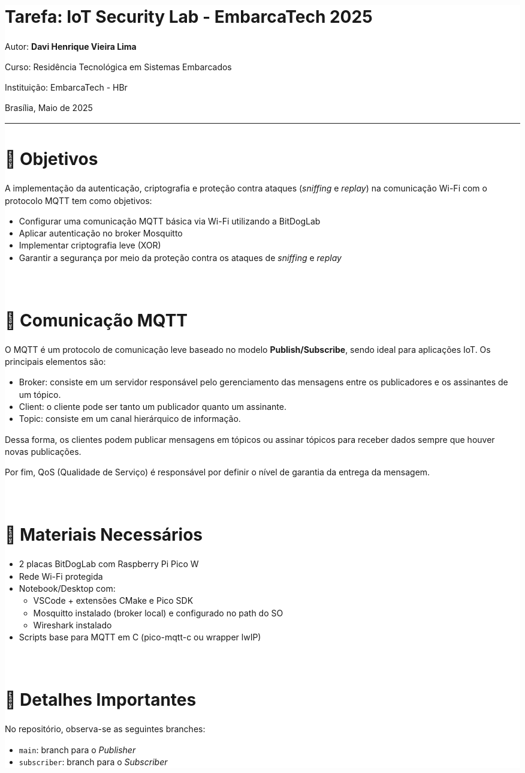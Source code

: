 # Tarefa: IoT Security Lab - EmbarcaTech 2025

Autor: **Davi Henrique Vieira Lima**

Curso: Residência Tecnológica em Sistemas Embarcados

Instituição: EmbarcaTech - HBr

Brasília, Maio de 2025

---


# 🎯 Objetivos
A implementação da autenticação, criptografia e proteção contra ataques (*sniffing* e *replay*) na comunicação Wi-Fi com o protocolo MQTT tem como objetivos:
- Configurar uma comunicação MQTT básica via Wi-Fi utilizando a BitDogLab
- Aplicar autenticação no broker Mosquitto
- Implementar criptografia leve (XOR)
- Garantir a segurança por meio da proteção contra os ataques de *sniffing* e *replay*

<br>

# 💬 Comunicação MQTT
O MQTT é um protocolo de comunicação leve baseado no modelo **Publish/Subscribe**, sendo ideal para aplicações IoT. Os principais elementos são:
- Broker: consiste em um servidor responsável pelo gerenciamento das mensagens entre os publicadores e os assinantes de um tópico.
- Client: o cliente pode ser tanto um publicador quanto um assinante.
- Topic: consiste em um canal hierárquico de informação.

Dessa forma, os clientes podem publicar mensagens em tópicos ou assinar tópicos para receber dados sempre que houver novas publicações.

Por fim, QoS (Qualidade de Serviço) é responsável por definir o nível de garantia da entrega da mensagem.

<br>

# 🧰 Materiais Necessários
- 2 placas BitDogLab com Raspberry Pi Pico W 
- Rede Wi-Fi protegida 
- Notebook/Desktop com:
   - VSCode + extensões CMake e Pico SDK
   - Mosquitto instalado (broker local) e configurado no path do SO
   - Wireshark instalado
- Scripts base para MQTT em C (pico-mqtt-c ou wrapper lwIP)

<br>

# 📌 Detalhes Importantes
No repositório, observa-se as seguintes branches:
- `main`: branch para o *Publisher*
- `subscriber`: branch para o *Subscriber*

